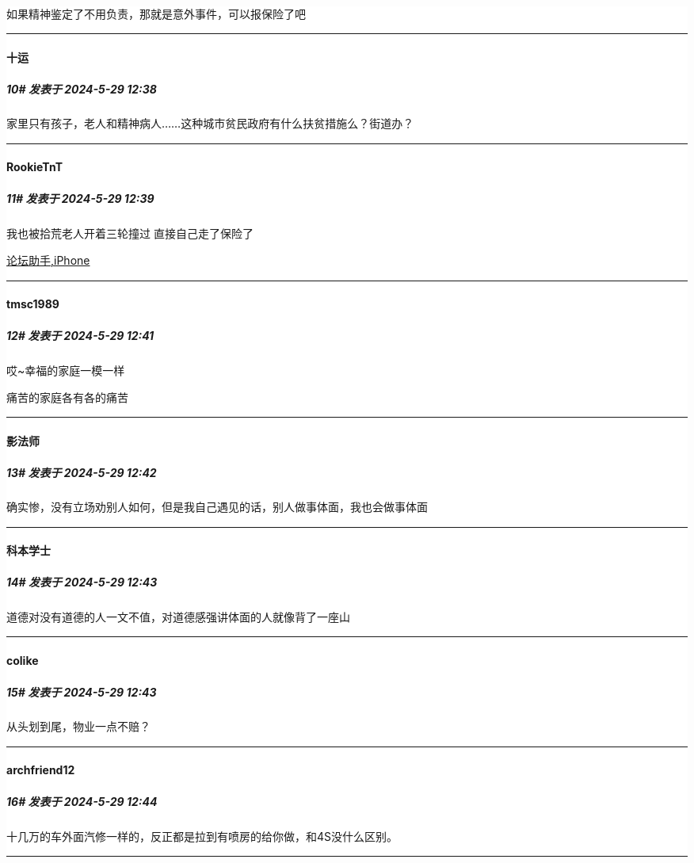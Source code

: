 如果精神鉴定了不用负责，那就是意外事件，可以报保险了吧

*****

####  十运  
##### 10#       发表于 2024-5-29 12:38

家里只有孩子，老人和精神病人……这种城市贫民政府有什么扶贫措施么？街道办？

*****

####  RookieTnT  
##### 11#       发表于 2024-5-29 12:39

我也被拾荒老人开着三轮撞过 直接自己走了保险了

[论坛助手,iPhone](https://bbs.saraba1st.com/2b/forum.php?mod=viewthread&amp;tid=2029836)

*****

####  tmsc1989  
##### 12#       发表于 2024-5-29 12:41

哎~幸福的家庭一模一样

痛苦的家庭各有各的痛苦

*****

####  影法师  
##### 13#       发表于 2024-5-29 12:42

确实惨，没有立场劝别人如何，但是我自己遇见的话，别人做事体面，我也会做事体面

*****

####  科本学士  
##### 14#       发表于 2024-5-29 12:43

道德对没有道德的人一文不值，对道德感强讲体面的人就像背了一座山

*****

####  colike  
##### 15#       发表于 2024-5-29 12:43

从头划到尾，物业一点不赔？

*****

####  archfriend12  
##### 16#       发表于 2024-5-29 12:44

十几万的车外面汽修一样的，反正都是拉到有喷房的给你做，和4S没什么区别。

*****
